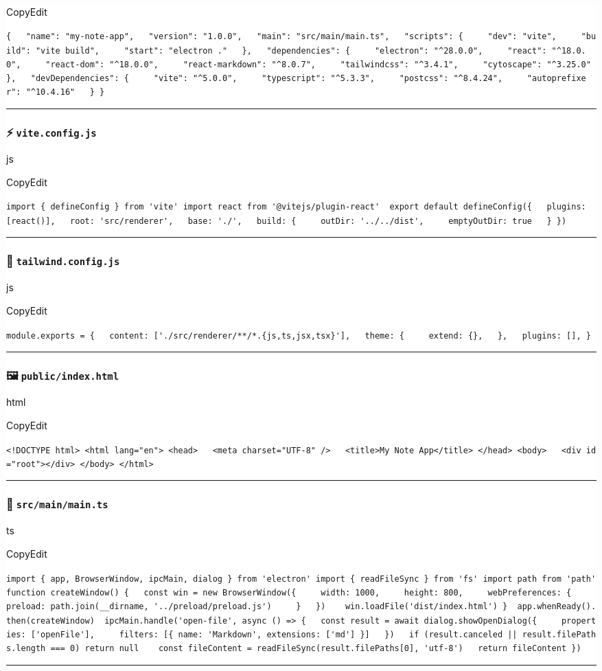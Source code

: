 CopyEdit

`{   "name": "my-note-app",   "version": "1.0.0",   "main": "src/main/main.ts",   "scripts": {     "dev": "vite",     "build": "vite build",     "start": "electron ."   },   "dependencies": {     "electron": "^28.0.0",     "react": "^18.0.0",     "react-dom": "^18.0.0",     "react-markdown": "^8.0.7",     "tailwindcss": "^3.4.1",     "cytoscape": "^3.25.0"   },   "devDependencies": {     "vite": "^5.0.0",     "typescript": "^5.3.3",     "postcss": "^8.4.24",     "autoprefixer": "^10.4.16"   } }`

---

### ⚡ `vite.config.js`

js

CopyEdit

`import { defineConfig } from 'vite' import react from '@vitejs/plugin-react'  export default defineConfig({   plugins: [react()],   root: 'src/renderer',   base: './',   build: {     outDir: '../../dist',     emptyOutDir: true   } })`

---

### 🎯 `tailwind.config.js`

js

CopyEdit

`module.exports = {   content: ['./src/renderer/**/*.{js,ts,jsx,tsx}'],   theme: {     extend: {},   },   plugins: [], }`

---

### 🖼️ `public/index.html`

html

CopyEdit

`<!DOCTYPE html> <html lang="en"> <head>   <meta charset="UTF-8" />   <title>My Note App</title> </head> <body>   <div id="root"></div> </body> </html>`

---

### 🧠 `src/main/main.ts`

ts

CopyEdit

`import { app, BrowserWindow, ipcMain, dialog } from 'electron' import { readFileSync } from 'fs' import path from 'path'  function createWindow() {   const win = new BrowserWindow({     width: 1000,     height: 800,     webPreferences: {       preload: path.join(__dirname, '../preload/preload.js')     }   })    win.loadFile('dist/index.html') }  app.whenReady().then(createWindow)  ipcMain.handle('open-file', async () => {   const result = await dialog.showOpenDialog({     properties: ['openFile'],     filters: [{ name: 'Markdown', extensions: ['md'] }]   })   if (result.canceled || result.filePaths.length === 0) return null    const fileContent = readFileSync(result.filePaths[0], 'utf-8')   return fileContent })`

---